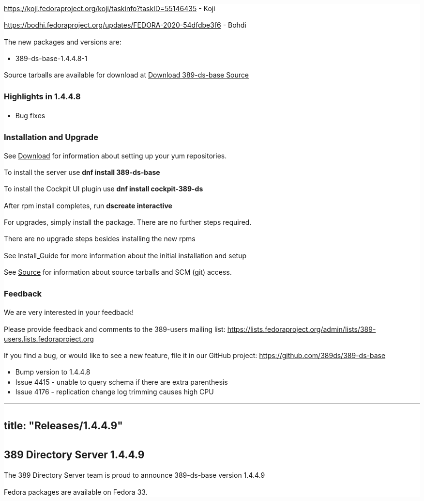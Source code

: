 <https://koji.fedoraproject.org/koji/taskinfo?taskID=55146435> - Koji

<https://bodhi.fedoraproject.org/updates/FEDORA-2020-54dfdbe3f6> - Bohdi


The new packages and versions are:

- 389-ds-base-1.4.4.8-1

Source tarballs are available for download at [Download 389-ds-base Source](https://github.com/389ds/389-ds-base/archive/389-ds-base-1.4.4.8.tar.gz)

### Highlights in 1.4.4.8

- Bug fixes

### Installation and Upgrade 

See [Download](../download.html) for information about setting up your yum repositories.

To install the server use **dnf install 389-ds-base**

To install the Cockpit UI plugin use **dnf install cockpit-389-ds**

After rpm install completes, run **dscreate interactive**

For upgrades, simply install the package.  There are no further steps required.

There are no upgrade steps besides installing the new rpms 

See [Install\_Guide](../howto/howto-install-389.html) for more information about the initial installation and setup

See [Source](../development/source.html) for information about source tarballs and SCM (git) access.

### Feedback

We are very interested in your feedback!

Please provide feedback and comments to the 389-users mailing list: <https://lists.fedoraproject.org/admin/lists/389-users.lists.fedoraproject.org>

If you find a bug, or would like to see a new feature, file it in our GitHub project: <https://github.com/389ds/389-ds-base>

- Bump version to 1.4.4.8
- Issue 4415 - unable to query schema if there are extra parenthesis
- Issue 4176 - replication change log trimming causes high CPU

---
title: "Releases/1.4.4.9"
---

389 Directory Server 1.4.4.9
-----------------------------

The 389 Directory Server team is proud to announce 389-ds-base version 1.4.4.9

Fedora packages are available on Fedora 33.
